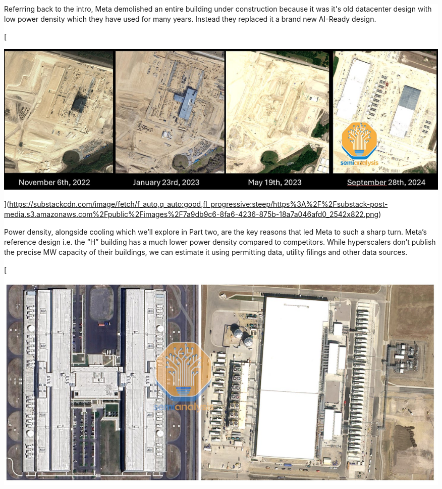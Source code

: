 Referring back to the intro, Meta demolished an entire building under construction because it was it's old datacenter design with low power density which they have used for many years. Instead they replaced it a brand new AI-Ready design.

[

![](assets/7/d/7d4a8ad7548f6bdf95d58a4b31b3b154.png)


](https://substackcdn.com/image/fetch/f_auto,q_auto:good,fl_progressive:steep/https%3A%2F%2Fsubstack-post-media.s3.amazonaws.com%2Fpublic%2Fimages%2F7a9db9c6-8fa6-4236-875b-18a7a046afd0_2542x822.png)

Power density, alongside cooling which we’ll explore in Part two, are the key reasons that led Meta to such a sharp turn. Meta’s reference design i.e. the “H” building has a much lower power density compared to competitors. While hyperscalers don’t publish the precise MW capacity of their buildings, we can estimate it using permitting data, utility filings and other data sources.

[

![](assets/0/6/069bdd43ee3ed09a8aa7b1df03dac601.png)
